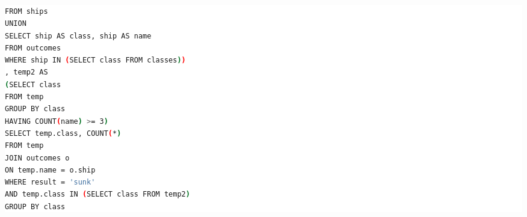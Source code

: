 ```sh
FROM ships
UNION
SELECT ship AS class, ship AS name
FROM outcomes
WHERE ship IN (SELECT class FROM classes))
, temp2 AS
(SELECT class 
FROM temp
GROUP BY class
HAVING COUNT(name) >= 3)
SELECT temp.class, COUNT(*)
FROM temp
JOIN outcomes o
ON temp.name = o.ship
WHERE result = 'sunk' 
AND temp.class IN (SELECT class FROM temp2)
GROUP BY class
```



